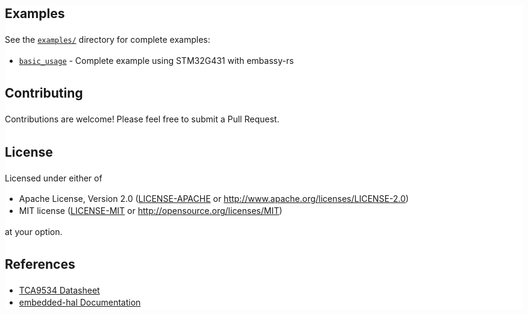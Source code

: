 ## Examples

See the [`examples/`](examples/) directory for complete examples:

- [`basic_usage`](examples/basic_usage/) - Complete example using STM32G431 with embassy-rs

## Contributing

Contributions are welcome! Please feel free to submit a Pull Request.

## License

Licensed under either of

- Apache License, Version 2.0 ([LICENSE-APACHE](LICENSE-APACHE) or http://www.apache.org/licenses/LICENSE-2.0)
- MIT license ([LICENSE-MIT](LICENSE-MIT) or http://opensource.org/licenses/MIT)

at your option.

## References

- [TCA9534 Datasheet](https://www.ti.com/lit/ds/symlink/tca9534.pdf)
- [embedded-hal Documentation](https://docs.rs/embedded-hal) 
